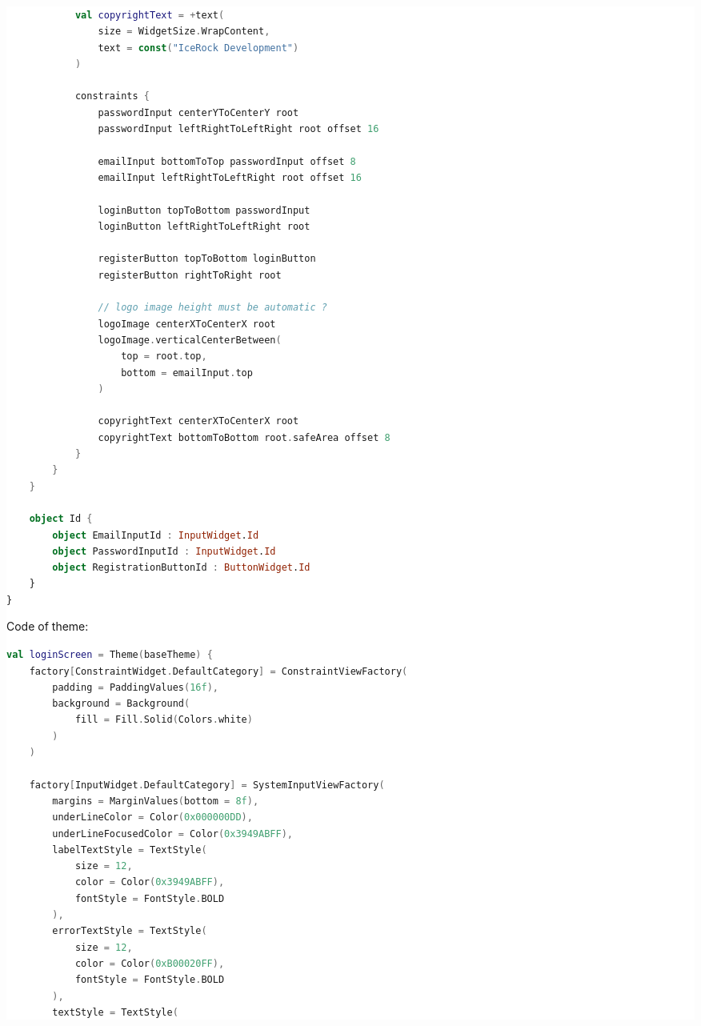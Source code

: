 ```kotlin
            val copyrightText = +text(
                size = WidgetSize.WrapContent,
                text = const("IceRock Development")
            )

            constraints {
                passwordInput centerYToCenterY root
                passwordInput leftRightToLeftRight root offset 16

                emailInput bottomToTop passwordInput offset 8
                emailInput leftRightToLeftRight root offset 16

                loginButton topToBottom passwordInput
                loginButton leftRightToLeftRight root

                registerButton topToBottom loginButton
                registerButton rightToRight root

                // logo image height must be automatic ?
                logoImage centerXToCenterX root
                logoImage.verticalCenterBetween(
                    top = root.top,
                    bottom = emailInput.top
                )

                copyrightText centerXToCenterX root
                copyrightText bottomToBottom root.safeArea offset 8
            }
        }
    }

    object Id {
        object EmailInputId : InputWidget.Id
        object PasswordInputId : InputWidget.Id
        object RegistrationButtonId : ButtonWidget.Id
    }
}
```

Code of theme:
```kotlin
val loginScreen = Theme(baseTheme) {
    factory[ConstraintWidget.DefaultCategory] = ConstraintViewFactory(
        padding = PaddingValues(16f),
        background = Background(
            fill = Fill.Solid(Colors.white)
        )
    )

    factory[InputWidget.DefaultCategory] = SystemInputViewFactory(
        margins = MarginValues(bottom = 8f),
        underLineColor = Color(0x000000DD),
        underLineFocusedColor = Color(0x3949ABFF),
        labelTextStyle = TextStyle(
            size = 12,
            color = Color(0x3949ABFF),
            fontStyle = FontStyle.BOLD
        ),
        errorTextStyle = TextStyle(
            size = 12,
            color = Color(0xB00020FF),
            fontStyle = FontStyle.BOLD
        ),
        textStyle = TextStyle(
```